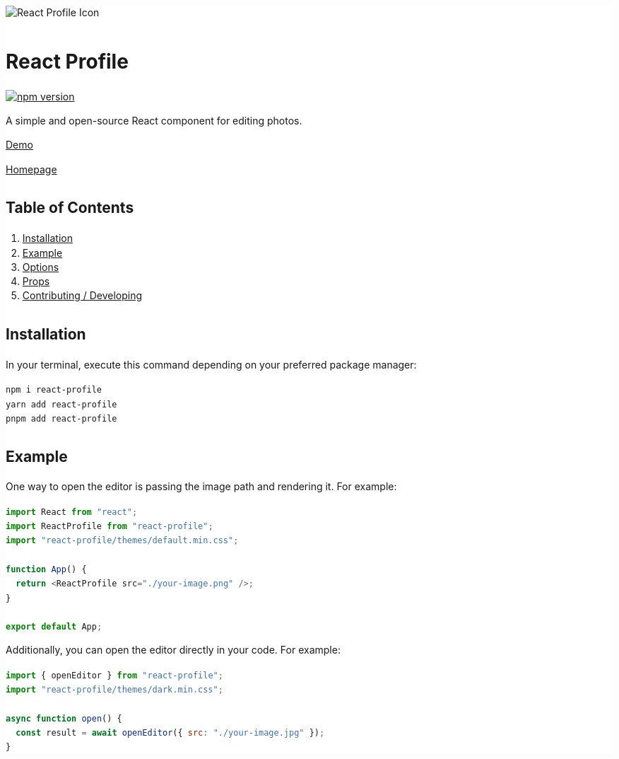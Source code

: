 ![React Profile Icon](https://imgur.com/jqkjGad.png)

# React Profile

[![npm version](https://badge.fury.io/js/react-profile.svg)](https://www.npmjs.com/package/react-profile)

A simple and open-source React component for editing photos.

[Demo](https://react-profile-page-coral.vercel.app/demo)

[Homepage](https://react-profile-page-coral.vercel.app/)

## Table of Contents

1. [Installation](#installation)
2. [Example](#example)
3. [Options](#options)
4. [Props](#props)
5. [Contributing / Developing](#contributing--developing)

## Installation

In your terminal, execute this command depending on your preferred package manager:

```
npm i react-profile
yarn add react-profile
pnpm add react-profile
```

## Example

One way to open the editor is passing the image path and rendering it. For example:

```javascript
import React from "react";
import ReactProfile from "react-profile";
import "react-profile/themes/default.min.css";

function App() {
  return <ReactProfile src="./your-image.png" />;
}

export default App;
```

Additionally, you can open the editor directly in your code. For example:

```javascript
import { openEditor } from "react-profile";
import "react-profile/themes/dark.min.css";

async function open() {
  const result = await openEditor({ src: "./your-image.jpg" });
}
```
